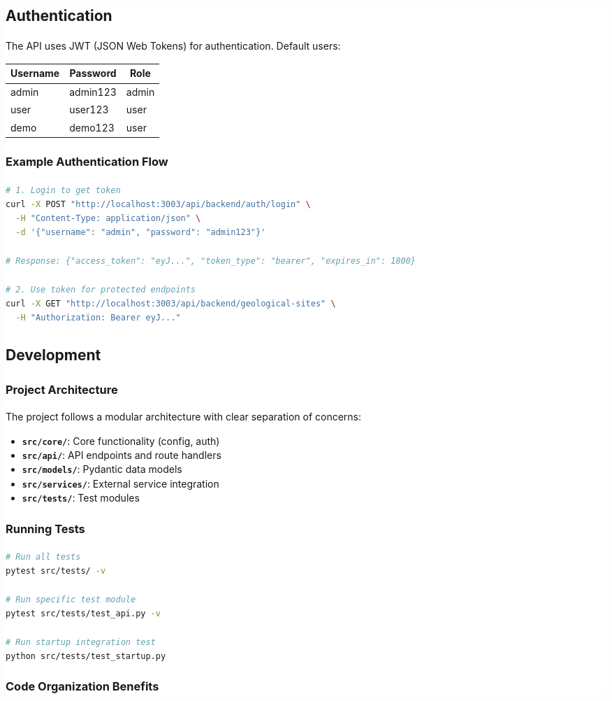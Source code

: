 ## Authentication

The API uses JWT (JSON Web Tokens) for authentication. Default users:

| Username | Password | Role  |
| -------- | -------- | ----- |
| admin    | admin123 | admin |
| user     | user123  | user  |
| demo     | demo123  | user  |

### Example Authentication Flow

```bash
# 1. Login to get token
curl -X POST "http://localhost:3003/api/backend/auth/login" \
  -H "Content-Type: application/json" \
  -d '{"username": "admin", "password": "admin123"}'

# Response: {"access_token": "eyJ...", "token_type": "bearer", "expires_in": 1800}

# 2. Use token for protected endpoints
curl -X GET "http://localhost:3003/api/backend/geological-sites" \
  -H "Authorization: Bearer eyJ..."
```

## Development

### Project Architecture

The project follows a modular architecture with clear separation of concerns:

-   **`src/core/`**: Core functionality (config, auth)
-   **`src/api/`**: API endpoints and route handlers
-   **`src/models/`**: Pydantic data models
-   **`src/services/`**: External service integration
-   **`src/tests/`**: Test modules

### Running Tests

```bash
# Run all tests
pytest src/tests/ -v

# Run specific test module
pytest src/tests/test_api.py -v

# Run startup integration test
python src/tests/test_startup.py
```

### Code Organization Benefits
